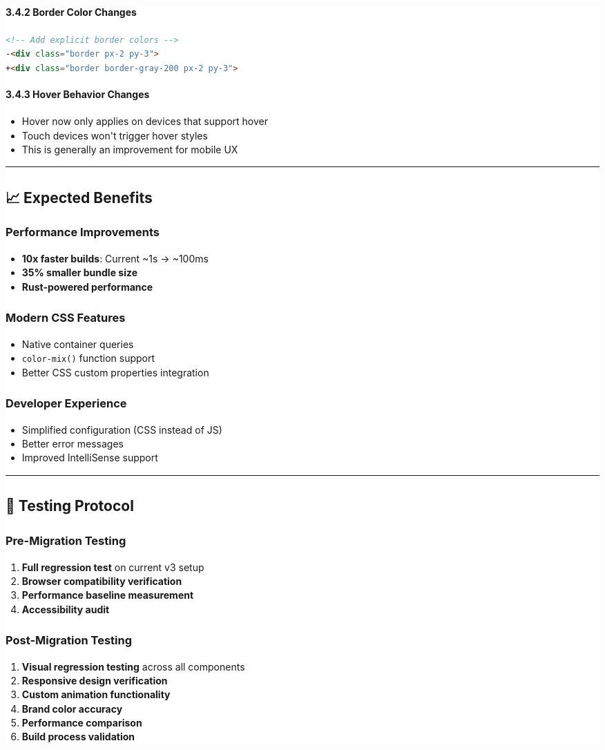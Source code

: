#### 3.4.2 Border Color Changes

```html
<!-- Add explicit border colors -->
-<div class="border px-2 py-3">
+<div class="border border-gray-200 px-2 py-3">
```

#### 3.4.3 Hover Behavior Changes

- Hover now only applies on devices that support hover
- Touch devices won't trigger hover styles
- This is generally an improvement for mobile UX

---

## 📈 Expected Benefits

### Performance Improvements

- **10x faster builds**: Current ~1s → ~100ms
- **35% smaller bundle size**
- **Rust-powered performance**

### Modern CSS Features

- Native container queries
- `color-mix()` function support
- Better CSS custom properties integration

### Developer Experience

- Simplified configuration (CSS instead of JS)
- Better error messages
- Improved IntelliSense support

---

## 🧪 Testing Protocol

### Pre-Migration Testing

1. **Full regression test** on current v3 setup
2. **Browser compatibility verification**
3. **Performance baseline measurement**
4. **Accessibility audit**

### Post-Migration Testing

1. **Visual regression testing** across all components
2. **Responsive design verification**
3. **Custom animation functionality**
4. **Brand color accuracy**
5. **Performance comparison**
6. **Build process validation**
